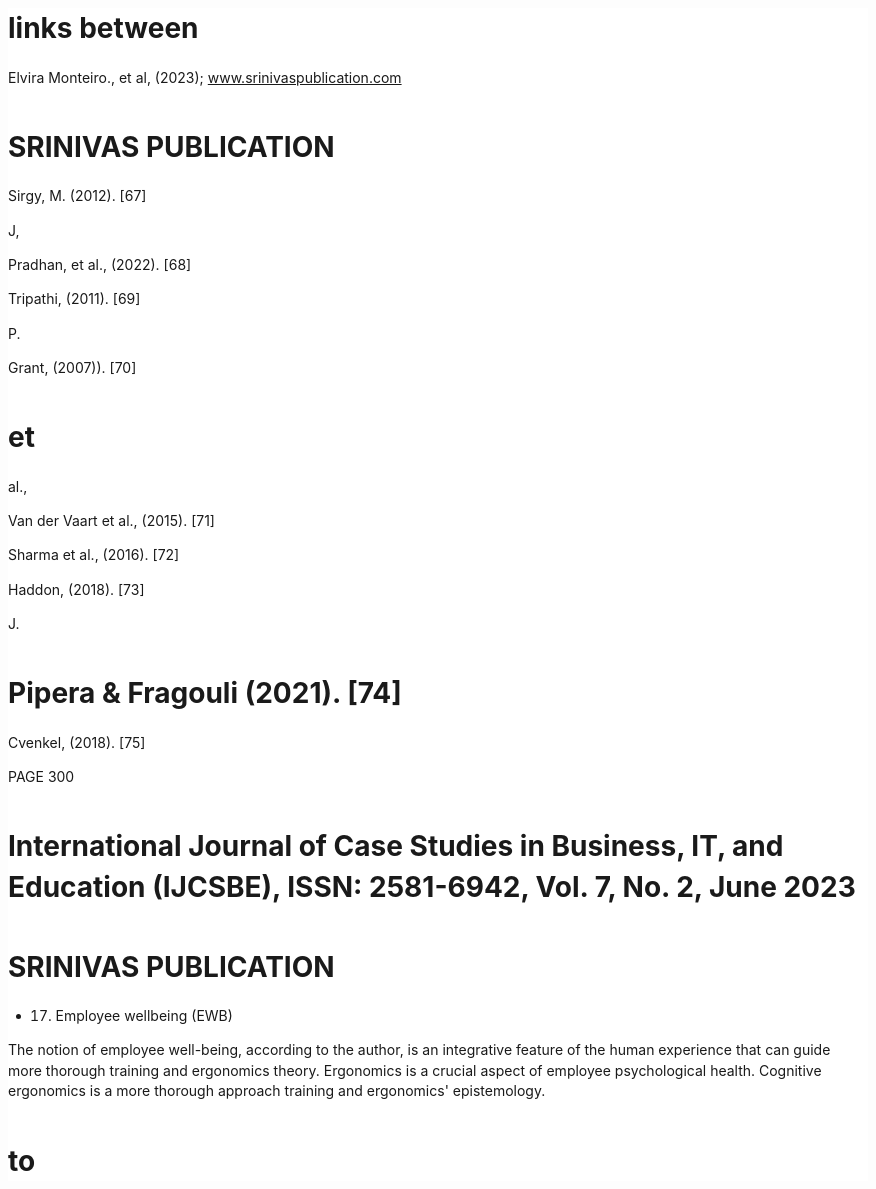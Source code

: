 # links between

Elvira Monteiro., et al, (2023); www.srinivaspublication.com

# SRINIVAS PUBLICATION

Sirgy, M. (2012). [67]

J,

Pradhan, et al., (2022). [68]

Tripathi, (2011). [69]

P.

Grant, (2007)). [70]

# et

al.,

Van der Vaart et al., (2015). [71]

Sharma et al., (2016). [72]

Haddon, (2018). [73]

J.

# Pipera & Fragouli (2021). [74]

Cvenkel, (2018). [75]

PAGE 300

# International Journal of Case Studies in Business, IT, and Education (IJCSBE), ISSN: 2581-6942, Vol. 7, No. 2, June 2023

# SRINIVAS PUBLICATION

- 17. Employee wellbeing (EWB)

The notion of employee well-being, according to the author, is an integrative feature of the human experience that can guide more thorough training and ergonomics theory. Ergonomics is a crucial aspect of employee psychological health. Cognitive ergonomics is a more thorough approach training and ergonomics' epistemology.

# to
